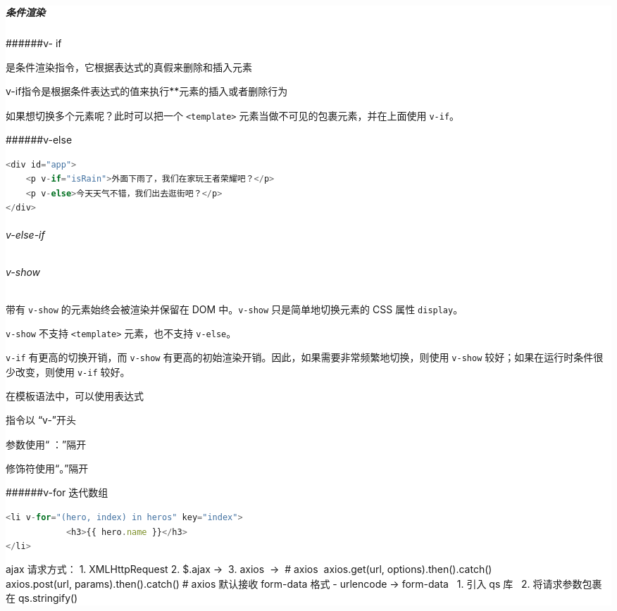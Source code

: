 







##### 条件渲染

######v- if    

是条件渲染指令，它根据表达式的真假来删除和插入元素

v-if指令是根据条件表达式的值来执行**元素的插入或者删除行为

如果想切换多个元素呢？此时可以把一个 `<template>` 元素当做不可见的包裹元素，并在上面使用 `v-if`。

######v-else

```js
<div id="app">
    <p v-if="isRain">外面下雨了，我们在家玩王者荣耀吧？</p>
    <p v-else>今天天气不错，我们出去逛街吧？</p>
</div>
```

###### v-else-if

###### v-show

带有 `v-show` 的元素始终会被渲染并保留在 DOM 中。`v-show` 只是简单地切换元素的 CSS 属性 `display`。

`v-show` 不支持 `<template>` 元素，也不支持 `v-else`。

`v-if` 有更高的切换开销，而 `v-show` 有更高的初始渲染开销。因此，如果需要非常频繁地切换，则使用 `v-show` 较好；如果在运行时条件很少改变，则使用 `v-if` 较好。





 

在模板语法中，可以使用表达式

指令以 “v-”开头

参数使用“ ：”隔开

修饰符使用“。”隔开



######v-for 迭代数组

```js
<li v-for="(hero, index) in heros" key="index">
            <h3>{{ hero.name }}</h3>
</li>
```





ajax 请求方式： 1. XMLHttpRequest 2. $.ajax ->  3. axios  ->    # axios  axios.get(url, options).then().catch() axios.post(url, params).then().catch()  # axios 默认接收 form-data 格式 - urlencode -> form-data   1. 引入 qs 库   2. 将请求参数包裹在 qs.stringify()
